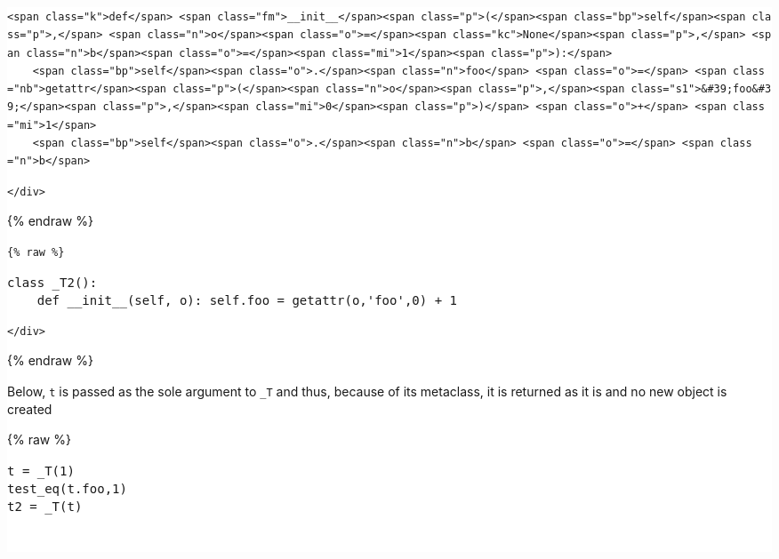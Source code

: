     <span class="k">def</span> <span class="fm">__init__</span><span class="p">(</span><span class="bp">self</span><span class="p">,</span> <span class="n">o</span><span class="o">=</span><span class="kc">None</span><span class="p">,</span> <span class="n">b</span><span class="o">=</span><span class="mi">1</span><span class="p">):</span>
        <span class="bp">self</span><span class="o">.</span><span class="n">foo</span> <span class="o">=</span> <span class="nb">getattr</span><span class="p">(</span><span class="n">o</span><span class="p">,</span><span class="s1">&#39;foo&#39;</span><span class="p">,</span><span class="mi">0</span><span class="p">)</span> <span class="o">+</span> <span class="mi">1</span>
        <span class="bp">self</span><span class="o">.</span><span class="n">b</span> <span class="o">=</span> <span class="n">b</span>
</pre></div>

    </div>
</div>
</div>

</div>
    {% endraw %}

    {% raw %}
    
<div class="cell border-box-sizing code_cell rendered">
<div class="input">

<div class="inner_cell">
    <div class="input_area">
<div class=" highlight hl-ipython3"><pre><span></span><span class="k">class</span> <span class="nc">_T2</span><span class="p">():</span>
    <span class="k">def</span> <span class="fm">__init__</span><span class="p">(</span><span class="bp">self</span><span class="p">,</span> <span class="n">o</span><span class="p">):</span> <span class="bp">self</span><span class="o">.</span><span class="n">foo</span> <span class="o">=</span> <span class="nb">getattr</span><span class="p">(</span><span class="n">o</span><span class="p">,</span><span class="s1">&#39;foo&#39;</span><span class="p">,</span><span class="mi">0</span><span class="p">)</span> <span class="o">+</span> <span class="mi">1</span>
</pre></div>

    </div>
</div>
</div>

</div>
    {% endraw %}

<div class="cell border-box-sizing text_cell rendered"><div class="inner_cell">
<div class="text_cell_render border-box-sizing rendered_html">
<p>Below, <code>t</code> is passed as the sole argument to <code>_T</code> and thus, because of its metaclass, it is returned as it is and no new object is created</p>

</div>
</div>
</div>
    {% raw %}
    
<div class="cell border-box-sizing code_cell rendered">
<div class="input">

<div class="inner_cell">
    <div class="input_area">
<div class=" highlight hl-ipython3"><pre><span></span><span class="n">t</span> <span class="o">=</span> <span class="n">_T</span><span class="p">(</span><span class="mi">1</span><span class="p">)</span>
<span class="n">test_eq</span><span class="p">(</span><span class="n">t</span><span class="o">.</span><span class="n">foo</span><span class="p">,</span><span class="mi">1</span><span class="p">)</span>
<span class="n">t2</span> <span class="o">=</span> <span class="n">_T</span><span class="p">(</span><span class="n">t</span><span class="p">)</span>